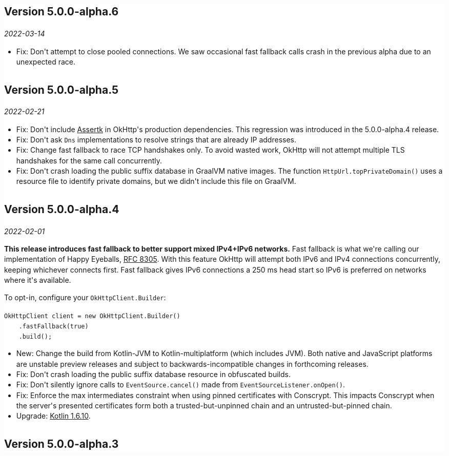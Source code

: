 

## Version 5.0.0-alpha.6

_2022-03-14_

 *  Fix: Don't attempt to close pooled connections. We saw occasional fast fallback calls crash in
    the previous alpha due to an unexpected race.


## Version 5.0.0-alpha.5

_2022-02-21_

 *  Fix: Don't include [Assertk][assertk] in OkHttp's production dependencies. This regression was
    introduced in the 5.0.0-alpha.4 release.
 *  Fix: Don't ask `Dns` implementations to resolve strings that are already IP addresses.
 *  Fix: Change fast fallback to race TCP handshakes only. To avoid wasted work, OkHttp will not
    attempt multiple TLS handshakes for the same call concurrently.
 *  Fix: Don't crash loading the public suffix database in GraalVM native images. The function
    `HttpUrl.topPrivateDomain()` uses a resource file to identify private domains, but we didn't
    include this file on GraalVM.


## Version 5.0.0-alpha.4

_2022-02-01_

**This release introduces fast fallback to better support mixed IPv4+IPv6 networks.** Fast fallback
is what we're calling our implementation of Happy Eyeballs, [RFC 8305][rfc_8305]. With this
feature OkHttp will attempt both IPv6 and IPv4 connections concurrently, keeping whichever connects
first. Fast fallback gives IPv6 connections a 250 ms head start so IPv6 is preferred on networks
where it's available.

To opt-in, configure your `OkHttpClient.Builder`:


```
OkHttpClient client = new OkHttpClient.Builder()
    .fastFallback(true)
    .build();
```

 *  New: Change the build from Kotlin-JVM to Kotlin-multiplatform (which includes JVM). Both
    native and JavaScript platforms are unstable preview releases and subject to
    backwards-incompatible changes in forthcoming releases.
 *  Fix: Don't crash loading the public suffix database resource in obfuscated builds.
 *  Fix: Don't silently ignore calls to `EventSource.cancel()` made from
    `EventSourceListener.onOpen()`.
 *  Fix: Enforce the max intermediates constraint when using pinned certificates with Conscrypt.
    This impacts Conscrypt when the server's presented certificates form both a trusted-but-unpinned
    chain and an untrusted-but-pinned chain.
 *  Upgrade: [Kotlin 1.6.10][kotlin_1_6_10].


## Version 5.0.0-alpha.3


[assertk]: https://github.com/willowtreeapps/assertk
[graalvm]: https://www.graalvm.org/
[graalvm_21]: https://www.graalvm.org/release-notes/21_0/
[graalvm_22]: https://www.graalvm.org/release-notes/22_2/
[kotlin_1_4_20]: https://github.com/JetBrains/kotlin/releases/tag/v1.4.20
[kotlin_1_5_31]: https://github.com/JetBrains/kotlin/releases/tag/v1.5.31
[kotlin_1_6_10]: https://github.com/JetBrains/kotlin/releases/tag/v1.6.10
[kotlin_1_6_21]: https://github.com/JetBrains/kotlin/releases/tag/v1.6.21
[kotlin_1_7_10]: https://github.com/JetBrains/kotlin/releases/tag/v1.7.10
[okio_2_9_0]: https://square.github.io/okio/changelog/#version-290
[okio_3_0_0]: https://square.github.io/okio/changelog/#version-300
[okio_3_1_0]: https://square.github.io/okio/changelog/#version-310
[okio_3_2_0]: https://square.github.io/okio/changelog/#version-320
[rfc_8305]: https://tools.ietf.org/html/rfc8305